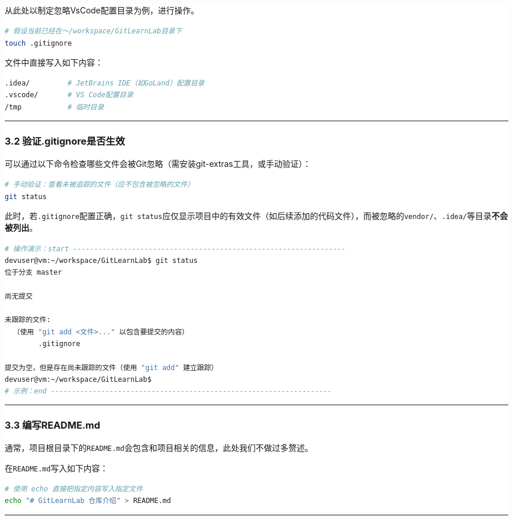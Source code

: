 从此处以制定忽略VsCode配置目录为例，进行操作。

```bash
# 假设当前已经在～/workspace/GitLearnLab目录下
touch .gitignore
```

文件中直接写入如下内容：
```bash
.idea/         # JetBrains IDE（如GoLand）配置目录
.vscode/       # VS Code配置目录
/tmp           # 临时目录
```

---

### 3.2 验证.gitignore是否生效

可以通过以下命令检查哪些文件会被Git忽略（需安装git-extras工具，或手动验证）：

```bash
# 手动验证：查看未被追踪的文件（应不包含被忽略的文件）
git status
```

此时，若`.gitignore`配置正确，`git status`应仅显示项目中的有效文件（如后续添加的代码文件），而被忽略的`vendor/`、`.idea/`等目录**不会被列出**。

```bash
# 操作演示：start -----------------------------------------------------------------
devuser@vm:~/workspace/GitLearnLab$ git status
位于分支 master

尚无提交

未跟踪的文件:
  （使用 "git add <文件>..." 以包含要提交的内容）
        .gitignore

提交为空，但是存在尚未跟踪的文件（使用 "git add" 建立跟踪）
devuser@vm:~/workspace/GitLearnLab$ 
# 示例：end -------------------------------------------------------------------
```

---

### 3.3 编写README.md

通常，项目根目录下的`README.md`会包含和项目相关的信息，此处我们不做过多赘述。

在`README.md`写入如下内容：
```bash
# 使用 echo 直接把指定内容写入指定文件
echo "# GitLearnLab 仓库介绍" > README.md
```

---
